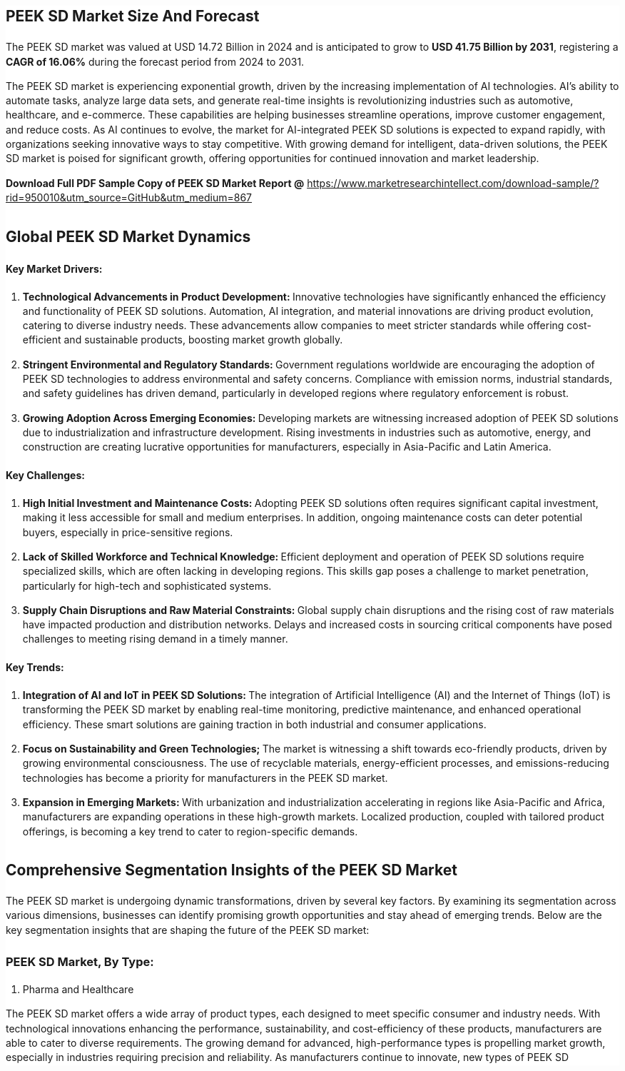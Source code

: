 <h2>PEEK SD Market Size And Forecast</h2><p>The PEEK SD market was valued at USD 14.72 Billion in 2024 and is anticipated to grow to <strong>USD 41.75 Billion by 2031</strong>, registering a <strong>CAGR of 16.06%</strong> during the forecast period from 2024 to 2031.</p><p>The PEEK SD market is experiencing exponential growth, driven by the increasing implementation of AI technologies. AI’s ability to automate tasks, analyze large data sets, and generate real-time insights is revolutionizing industries such as automotive, healthcare, and e-commerce. These capabilities are helping businesses streamline operations, improve customer engagement, and reduce costs. As AI continues to evolve, the market for AI-integrated PEEK SD solutions is expected to expand rapidly, with organizations seeking innovative ways to stay competitive. With growing demand for intelligent, data-driven solutions, the PEEK SD market is poised for significant growth, offering opportunities for continued innovation and market leadership.</p><p><strong>Download Full PDF Sample Copy of PEEK SD Market Report @</strong>&nbsp;<a href="https://www.marketresearchintellect.com/download-sample/?rid=950010&amp;utm_source=GitHub&amp;utm_medium=867">https://www.marketresearchintellect.com/download-sample/?rid=950010&amp;utm_source=GitHub&amp;utm_medium=867</a></p><h2>Global PEEK SD Market Dynamics</h2><h4><strong>Key Market Drivers:</strong></h4><ol><li><p><strong>Technological Advancements in Product Development:&nbsp;</strong>Innovative technologies have significantly enhanced the efficiency and functionality of PEEK SD solutions. Automation, AI integration, and material innovations are driving product evolution, catering to diverse industry needs. These advancements allow companies to meet stricter standards while offering cost-efficient and sustainable products, boosting market growth globally.</p></li><li><p><strong>Stringent Environmental and Regulatory Standards:&nbsp;</strong>Government regulations worldwide are encouraging the adoption of PEEK SD technologies to address environmental and safety concerns. Compliance with emission norms, industrial standards, and safety guidelines has driven demand, particularly in developed regions where regulatory enforcement is robust.</p></li><li><p><strong>Growing Adoption Across Emerging Economies:&nbsp;</strong>Developing markets are witnessing increased adoption of PEEK SD solutions due to industrialization and infrastructure development. Rising investments in industries such as automotive, energy, and construction are creating lucrative opportunities for manufacturers, especially in Asia-Pacific and Latin America.</p></li></ol><h4><strong>Key Challenges:</strong></h4><ol><li><p><strong>High Initial Investment and Maintenance Costs:&nbsp;</strong>Adopting PEEK SD solutions often requires significant capital investment, making it less accessible for small and medium enterprises. In addition, ongoing maintenance costs can deter potential buyers, especially in price-sensitive regions.</p></li><li><p><strong>Lack of Skilled Workforce and Technical Knowledge:&nbsp;</strong>Efficient deployment and operation of PEEK SD solutions require specialized skills, which are often lacking in developing regions. This skills gap poses a challenge to market penetration, particularly for high-tech and sophisticated systems.</p></li><li><p><strong>Supply Chain Disruptions and Raw Material Constraints:&nbsp;</strong>Global supply chain disruptions and the rising cost of raw materials have impacted production and distribution networks. Delays and increased costs in sourcing critical components have posed challenges to meeting rising demand in a timely manner.</p></li></ol><h4><strong>Key Trends:</strong></h4><ol><li><p><strong>Integration of AI and IoT in PEEK SD Solutions:&nbsp;</strong>The integration of Artificial Intelligence (AI) and the Internet of Things (IoT) is transforming the PEEK SD market by enabling real-time monitoring, predictive maintenance, and enhanced operational efficiency. These smart solutions are gaining traction in both industrial and consumer applications.</p></li><li><p><strong>Focus on Sustainability and Green Technologies;&nbsp;</strong>The market is witnessing a shift towards eco-friendly products, driven by growing environmental consciousness. The use of recyclable materials, energy-efficient processes, and emissions-reducing technologies has become a priority for manufacturers in the PEEK SD market.</p></li><li><p><strong>Expansion in Emerging Markets:&nbsp;</strong>With urbanization and industrialization accelerating in regions like Asia-Pacific and Africa, manufacturers are expanding operations in these high-growth markets. Localized production, coupled with tailored product offerings, is becoming a key trend to cater to region-specific demands.</p></li></ol><div class="article-main__content" data-test-id="publishing-text-block"><h2>Comprehensive Segmentation Insights of the PEEK SD Market</h2><p>The PEEK SD market is undergoing dynamic transformations, driven by several key factors. By examining its segmentation across various dimensions, businesses can identify promising growth opportunities and stay ahead of emerging trends. Below are the key segmentation insights that are shaping the future of the PEEK SD market:</p><h3><strong>PEEK SD Market, By Type:<br /></strong></h3><ol><li>Pharma and Healthcare</li></ol><p>The PEEK SD market offers a wide array of product types, each designed to meet specific consumer and industry needs. With technological innovations enhancing the performance, sustainability, and cost-efficiency of these products, manufacturers are able to cater to diverse requirements. The growing demand for advanced, high-performance types is propelling market growth, especially in industries requiring precision and reliability. As manufacturers continue to innovate, new types of PEEK SD